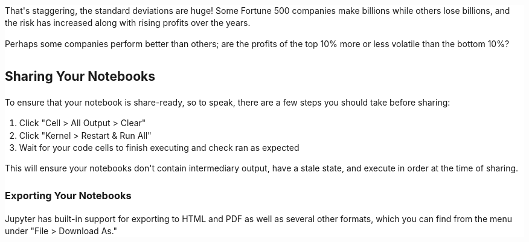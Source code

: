 That's staggering, the standard deviations are huge! Some Fortune 500
companies make billions while others lose billions, and the risk has
increased along with rising profits over the years.

Perhaps some companies perform better than others; are the profits of
the top 10% more or less volatile than the bottom 10%?


Sharing Your Notebooks
----------------------

To ensure that your notebook is share-ready, so to speak, there are a few
steps you should take before sharing:

1.  Click "Cell \> All Output \> Clear"
2.  Click "Kernel \> Restart & Run All"
3.  Wait for your code cells to finish executing and check ran as
    expected

This will ensure your notebooks don't contain intermediary output, have
a stale state, and execute in order at the time of sharing.

### Exporting Your Notebooks

Jupyter has built-in support for exporting to HTML and PDF as well as
several other formats, which you can find from the menu under "File \>
Download As."
